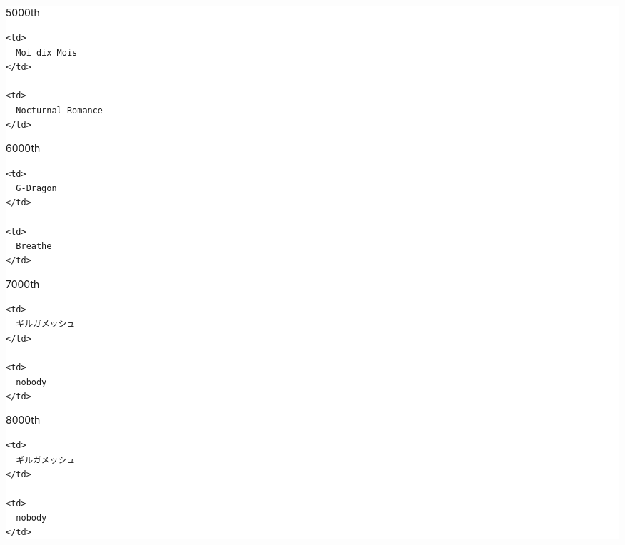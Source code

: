   <tr>
    <td>
      5000th
    </td>
    
    <td>
      Moi dix Mois
    </td>
    
    <td>
      Nocturnal Romance
    </td>
  </tr>
  
  <tr>
    <td>
      6000th
    </td>
    
    <td>
      G-Dragon
    </td>
    
    <td>
      Breathe
    </td>
  </tr>
  
  <tr>
    <td>
      7000th
    </td>
    
    <td>
      ギルガメッシュ
    </td>
    
    <td>
      nobody
    </td>
  </tr>
  
  <tr>
    <td>
      8000th
    </td>
    
    <td>
      ギルガメッシュ
    </td>
    
    <td>
      nobody
    </td>
  </tr>
  